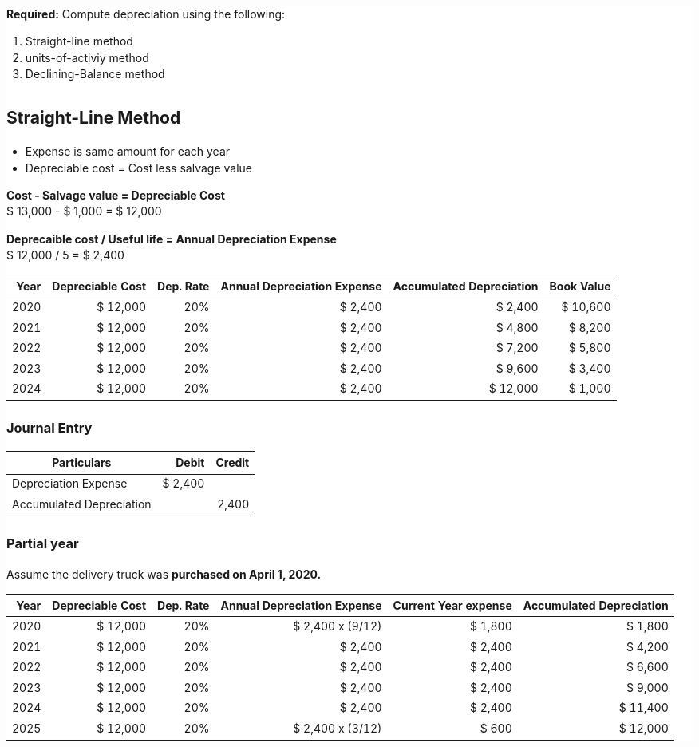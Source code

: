 **Required:** Compute depreciation using the following:
1. Straight-line method
2. units-of-activiy method
3. Declining-Balance method

## Straight-Line Method

* Expense is same amount for each year
* Depreciable cost = Cost less salvage value

**Cost - Salvage value = Depreciable Cost** <br>
$ 13,000 - $ 1,000   = $ 12,000
<br>

**Deprecaible cost / Useful life = Annual Depreciation Expense** <br>
$ 12,000 / 5 = $ 2,400

| Year | Depreciable Cost | Dep. Rate | Annual Depreciation Expense | Accumulated Depreciation        | Book Value  |
|-----:| ----------------:|------------------:|----------------------------:|-------------------------:|-----------:|
| 2020 | $ 12,000         | 20%               | $ 2,400                     |       $ 2,400            | $ 10,600   |
| 2021 | $ 12,000         | 20%               | $ 2,400                     |       $ 4,800            | $  8,200   |
| 2022 | $ 12,000         | 20%               | $ 2,400                     |       $ 7,200            | $  5,800   |
| 2023 | $ 12,000         | 20%               | $ 2,400                     |       $ 9,600            | $  3,400   |
| 2024 | $ 12,000         | 20%               | $ 2,400                     |       $ 12,000           | $  1,000   |


### Journal Entry
| Particulars              |  Debit    | Credit  |
|--------------------------|----------:|--------:|
| Depreciation Expense     | $ 2,400   |         |
| Accumulated Depreciation |           | 2,400   |

### Partial year
Assume the delivery truck was **purchased on April 1, 2020.**

| Year | Depreciable Cost | Dep. Rate | Annual Depreciation Expense |        Current Year expense  |Accumulated Depreciation |
|-----:| ----------------:|------------------:|----------------------------:|-------------------------:|-----------:|
| 2020 | $ 12,000         | 20%               | $ 2,400   x (9/12)          |       $ 1,800            | $  1,800   |
| 2021 | $ 12,000         | 20%               | $ 2,400                     |       $ 2,400            | $  4,200   |
| 2022 | $ 12,000         | 20%               | $ 2,400                     |       $ 2,400            | $  6,600   |
| 2023 | $ 12,000         | 20%               | $ 2,400                     |       $ 2,400            | $  9,000   |
| 2024 | $ 12,000         | 20%               | $ 2,400                     |       $ 2,400            | $  11,400  |
| 2025 | $ 12,000         | 20%               | $ 2,400  x  (3/12)          |       $   600            | $  12,000  |
